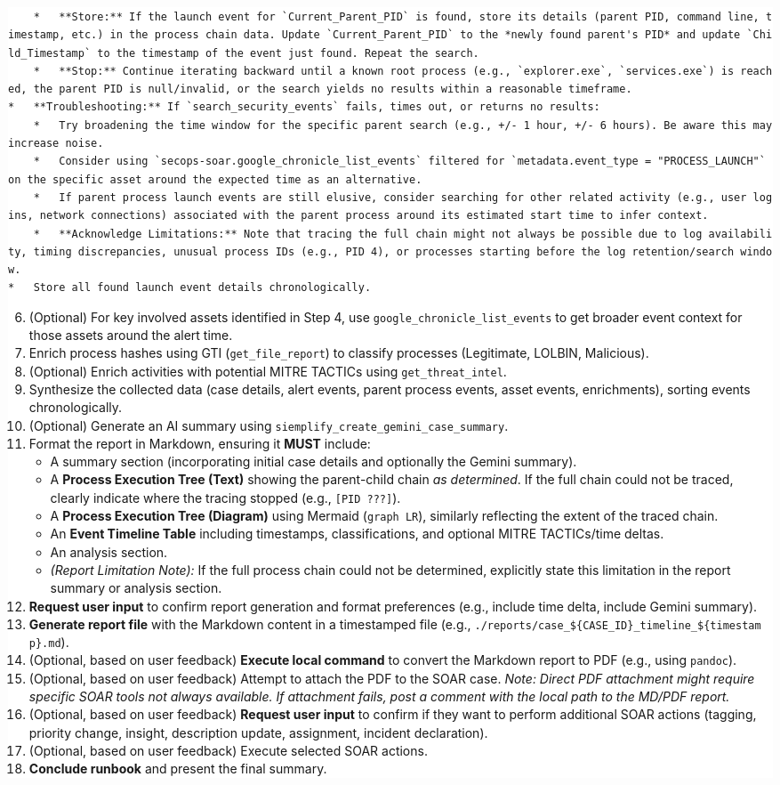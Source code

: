         *   **Store:** If the launch event for `Current_Parent_PID` is found, store its details (parent PID, command line, timestamp, etc.) in the process chain data. Update `Current_Parent_PID` to the *newly found parent's PID* and update `Child_Timestamp` to the timestamp of the event just found. Repeat the search.
        *   **Stop:** Continue iterating backward until a known root process (e.g., `explorer.exe`, `services.exe`) is reached, the parent PID is null/invalid, or the search yields no results within a reasonable timeframe.
    *   **Troubleshooting:** If `search_security_events` fails, times out, or returns no results:
        *   Try broadening the time window for the specific parent search (e.g., +/- 1 hour, +/- 6 hours). Be aware this may increase noise.
        *   Consider using `secops-soar.google_chronicle_list_events` filtered for `metadata.event_type = "PROCESS_LAUNCH"` on the specific asset around the expected time as an alternative.
        *   If parent process launch events are still elusive, consider searching for other related activity (e.g., user logins, network connections) associated with the parent process around its estimated start time to infer context.
        *   **Acknowledge Limitations:** Note that tracing the full chain might not always be possible due to log availability, timing discrepancies, unusual process IDs (e.g., PID 4), or processes starting before the log retention/search window.
    *   Store all found launch event details chronologically.
6.  (Optional) For key involved assets identified in Step 4, use `google_chronicle_list_events` to get broader event context for those assets around the alert time.
7.  Enrich process hashes using GTI (`get_file_report`) to classify processes (Legitimate, LOLBIN, Malicious).
8.  (Optional) Enrich activities with potential MITRE TACTICs using `get_threat_intel`.
9.  Synthesize the collected data (case details, alert events, parent process events, asset events, enrichments), sorting events chronologically.
10. (Optional) Generate an AI summary using `siemplify_create_gemini_case_summary`.
11. Format the report in Markdown, ensuring it **MUST** include:
    *   A summary section (incorporating initial case details and optionally the Gemini summary).
    *   A **Process Execution Tree (Text)** showing the parent-child chain *as determined*. If the full chain could not be traced, clearly indicate where the tracing stopped (e.g., `[PID ???]`).
    *   A **Process Execution Tree (Diagram)** using Mermaid (`graph LR`), similarly reflecting the extent of the traced chain.
    *   An **Event Timeline Table** including timestamps, classifications, and optional MITRE TACTICs/time deltas.
    *   An analysis section.
    *   *(Report Limitation Note):* If the full process chain could not be determined, explicitly state this limitation in the report summary or analysis section.
12. **Request user input** to confirm report generation and format preferences (e.g., include time delta, include Gemini summary).
13. **Generate report file** with the Markdown content in a timestamped file (e.g., `./reports/case_${CASE_ID}_timeline_${timestamp}.md`).
14. (Optional, based on user feedback) **Execute local command** to convert the Markdown report to PDF (e.g., using `pandoc`).
15. (Optional, based on user feedback) Attempt to attach the PDF to the SOAR case. *Note: Direct PDF attachment might require specific SOAR tools not always available. If attachment fails, post a comment with the local path to the MD/PDF report.*
16. (Optional, based on user feedback) **Request user input** to confirm if they want to perform additional SOAR actions (tagging, priority change, insight, description update, assignment, incident declaration).
17. (Optional, based on user feedback) Execute selected SOAR actions.
18. **Conclude runbook** and present the final summary.
